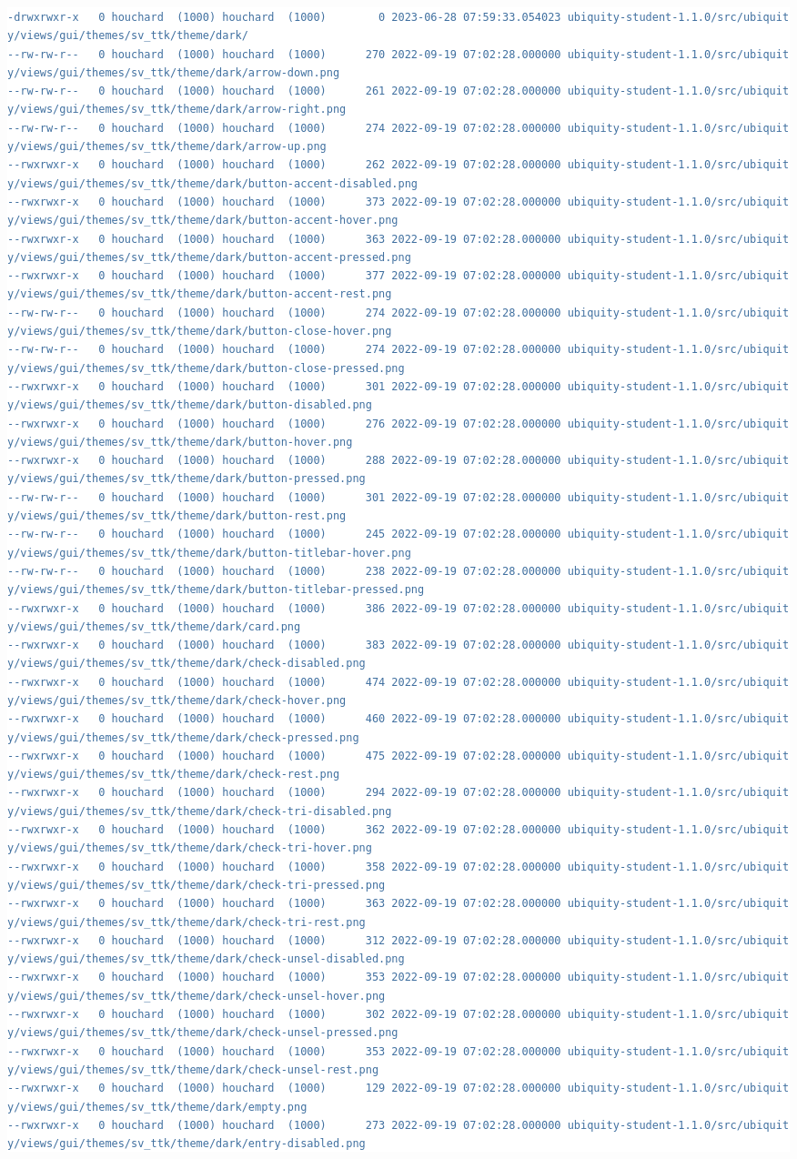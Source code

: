 ```diff
-drwxrwxr-x   0 houchard  (1000) houchard  (1000)        0 2023-06-28 07:59:33.054023 ubiquity-student-1.1.0/src/ubiquity/views/gui/themes/sv_ttk/theme/dark/
--rw-rw-r--   0 houchard  (1000) houchard  (1000)      270 2022-09-19 07:02:28.000000 ubiquity-student-1.1.0/src/ubiquity/views/gui/themes/sv_ttk/theme/dark/arrow-down.png
--rw-rw-r--   0 houchard  (1000) houchard  (1000)      261 2022-09-19 07:02:28.000000 ubiquity-student-1.1.0/src/ubiquity/views/gui/themes/sv_ttk/theme/dark/arrow-right.png
--rw-rw-r--   0 houchard  (1000) houchard  (1000)      274 2022-09-19 07:02:28.000000 ubiquity-student-1.1.0/src/ubiquity/views/gui/themes/sv_ttk/theme/dark/arrow-up.png
--rwxrwxr-x   0 houchard  (1000) houchard  (1000)      262 2022-09-19 07:02:28.000000 ubiquity-student-1.1.0/src/ubiquity/views/gui/themes/sv_ttk/theme/dark/button-accent-disabled.png
--rwxrwxr-x   0 houchard  (1000) houchard  (1000)      373 2022-09-19 07:02:28.000000 ubiquity-student-1.1.0/src/ubiquity/views/gui/themes/sv_ttk/theme/dark/button-accent-hover.png
--rwxrwxr-x   0 houchard  (1000) houchard  (1000)      363 2022-09-19 07:02:28.000000 ubiquity-student-1.1.0/src/ubiquity/views/gui/themes/sv_ttk/theme/dark/button-accent-pressed.png
--rwxrwxr-x   0 houchard  (1000) houchard  (1000)      377 2022-09-19 07:02:28.000000 ubiquity-student-1.1.0/src/ubiquity/views/gui/themes/sv_ttk/theme/dark/button-accent-rest.png
--rw-rw-r--   0 houchard  (1000) houchard  (1000)      274 2022-09-19 07:02:28.000000 ubiquity-student-1.1.0/src/ubiquity/views/gui/themes/sv_ttk/theme/dark/button-close-hover.png
--rw-rw-r--   0 houchard  (1000) houchard  (1000)      274 2022-09-19 07:02:28.000000 ubiquity-student-1.1.0/src/ubiquity/views/gui/themes/sv_ttk/theme/dark/button-close-pressed.png
--rwxrwxr-x   0 houchard  (1000) houchard  (1000)      301 2022-09-19 07:02:28.000000 ubiquity-student-1.1.0/src/ubiquity/views/gui/themes/sv_ttk/theme/dark/button-disabled.png
--rwxrwxr-x   0 houchard  (1000) houchard  (1000)      276 2022-09-19 07:02:28.000000 ubiquity-student-1.1.0/src/ubiquity/views/gui/themes/sv_ttk/theme/dark/button-hover.png
--rwxrwxr-x   0 houchard  (1000) houchard  (1000)      288 2022-09-19 07:02:28.000000 ubiquity-student-1.1.0/src/ubiquity/views/gui/themes/sv_ttk/theme/dark/button-pressed.png
--rw-rw-r--   0 houchard  (1000) houchard  (1000)      301 2022-09-19 07:02:28.000000 ubiquity-student-1.1.0/src/ubiquity/views/gui/themes/sv_ttk/theme/dark/button-rest.png
--rw-rw-r--   0 houchard  (1000) houchard  (1000)      245 2022-09-19 07:02:28.000000 ubiquity-student-1.1.0/src/ubiquity/views/gui/themes/sv_ttk/theme/dark/button-titlebar-hover.png
--rw-rw-r--   0 houchard  (1000) houchard  (1000)      238 2022-09-19 07:02:28.000000 ubiquity-student-1.1.0/src/ubiquity/views/gui/themes/sv_ttk/theme/dark/button-titlebar-pressed.png
--rwxrwxr-x   0 houchard  (1000) houchard  (1000)      386 2022-09-19 07:02:28.000000 ubiquity-student-1.1.0/src/ubiquity/views/gui/themes/sv_ttk/theme/dark/card.png
--rwxrwxr-x   0 houchard  (1000) houchard  (1000)      383 2022-09-19 07:02:28.000000 ubiquity-student-1.1.0/src/ubiquity/views/gui/themes/sv_ttk/theme/dark/check-disabled.png
--rwxrwxr-x   0 houchard  (1000) houchard  (1000)      474 2022-09-19 07:02:28.000000 ubiquity-student-1.1.0/src/ubiquity/views/gui/themes/sv_ttk/theme/dark/check-hover.png
--rwxrwxr-x   0 houchard  (1000) houchard  (1000)      460 2022-09-19 07:02:28.000000 ubiquity-student-1.1.0/src/ubiquity/views/gui/themes/sv_ttk/theme/dark/check-pressed.png
--rwxrwxr-x   0 houchard  (1000) houchard  (1000)      475 2022-09-19 07:02:28.000000 ubiquity-student-1.1.0/src/ubiquity/views/gui/themes/sv_ttk/theme/dark/check-rest.png
--rwxrwxr-x   0 houchard  (1000) houchard  (1000)      294 2022-09-19 07:02:28.000000 ubiquity-student-1.1.0/src/ubiquity/views/gui/themes/sv_ttk/theme/dark/check-tri-disabled.png
--rwxrwxr-x   0 houchard  (1000) houchard  (1000)      362 2022-09-19 07:02:28.000000 ubiquity-student-1.1.0/src/ubiquity/views/gui/themes/sv_ttk/theme/dark/check-tri-hover.png
--rwxrwxr-x   0 houchard  (1000) houchard  (1000)      358 2022-09-19 07:02:28.000000 ubiquity-student-1.1.0/src/ubiquity/views/gui/themes/sv_ttk/theme/dark/check-tri-pressed.png
--rwxrwxr-x   0 houchard  (1000) houchard  (1000)      363 2022-09-19 07:02:28.000000 ubiquity-student-1.1.0/src/ubiquity/views/gui/themes/sv_ttk/theme/dark/check-tri-rest.png
--rwxrwxr-x   0 houchard  (1000) houchard  (1000)      312 2022-09-19 07:02:28.000000 ubiquity-student-1.1.0/src/ubiquity/views/gui/themes/sv_ttk/theme/dark/check-unsel-disabled.png
--rwxrwxr-x   0 houchard  (1000) houchard  (1000)      353 2022-09-19 07:02:28.000000 ubiquity-student-1.1.0/src/ubiquity/views/gui/themes/sv_ttk/theme/dark/check-unsel-hover.png
--rwxrwxr-x   0 houchard  (1000) houchard  (1000)      302 2022-09-19 07:02:28.000000 ubiquity-student-1.1.0/src/ubiquity/views/gui/themes/sv_ttk/theme/dark/check-unsel-pressed.png
--rwxrwxr-x   0 houchard  (1000) houchard  (1000)      353 2022-09-19 07:02:28.000000 ubiquity-student-1.1.0/src/ubiquity/views/gui/themes/sv_ttk/theme/dark/check-unsel-rest.png
--rwxrwxr-x   0 houchard  (1000) houchard  (1000)      129 2022-09-19 07:02:28.000000 ubiquity-student-1.1.0/src/ubiquity/views/gui/themes/sv_ttk/theme/dark/empty.png
--rwxrwxr-x   0 houchard  (1000) houchard  (1000)      273 2022-09-19 07:02:28.000000 ubiquity-student-1.1.0/src/ubiquity/views/gui/themes/sv_ttk/theme/dark/entry-disabled.png
```